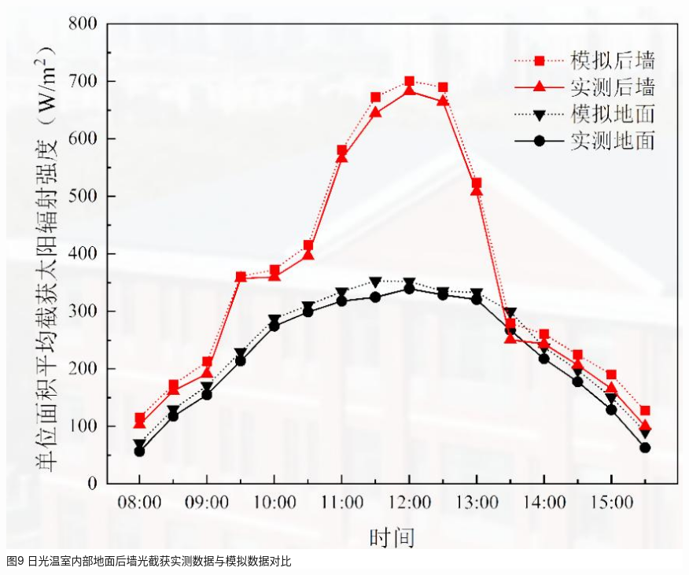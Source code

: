 ![](images/60832ab8ec42e7965a70e5ec1c54c41f97622c2a6d059f03d568c1757a141bc2.jpg)  
图9 日光温室内部地面后墙光截获实测数据与模拟数据对比
